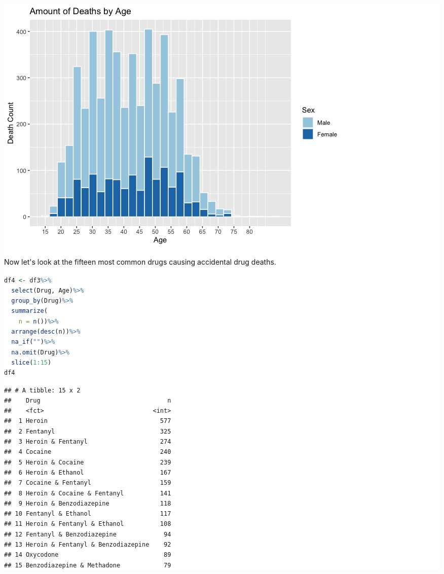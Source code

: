 ![](Accidental_Drug_Related_Deaths_Analysis_files/figure-html/unnamed-chunk-19-1.png)

Now let's look at the fifteen most common drugs causing accidental drug deaths. 

```r
df4 <- df3%>%
  select(Drug, Age)%>%
  group_by(Drug)%>%
  summarize(
    n = n())%>%
  arrange(desc(n))%>%
  na_if("")%>%
  na.omit(Drug)%>%
  slice(1:15)
df4
```

```
## # A tibble: 15 x 2
##    Drug                                   n
##    <fct>                              <int>
##  1 Heroin                               577
##  2 Fentanyl                             325
##  3 Heroin & Fentanyl                    274
##  4 Cocaine                              240
##  5 Heroin & Cocaine                     239
##  6 Heroin & Ethanol                     167
##  7 Cocaine & Fentanyl                   159
##  8 Heroin & Cocaine & Fentanyl          141
##  9 Heroin & Benzodiazepine              118
## 10 Fentanyl & Ethanol                   117
## 11 Heroin & Fentanyl & Ethanol          108
## 12 Fentanyl & Benzodiazepine             94
## 13 Heroin & Fentanyl & Benzodiazepine    92
## 14 Oxycodone                             89
## 15 Benzodiazepine & Methadone            79
```
